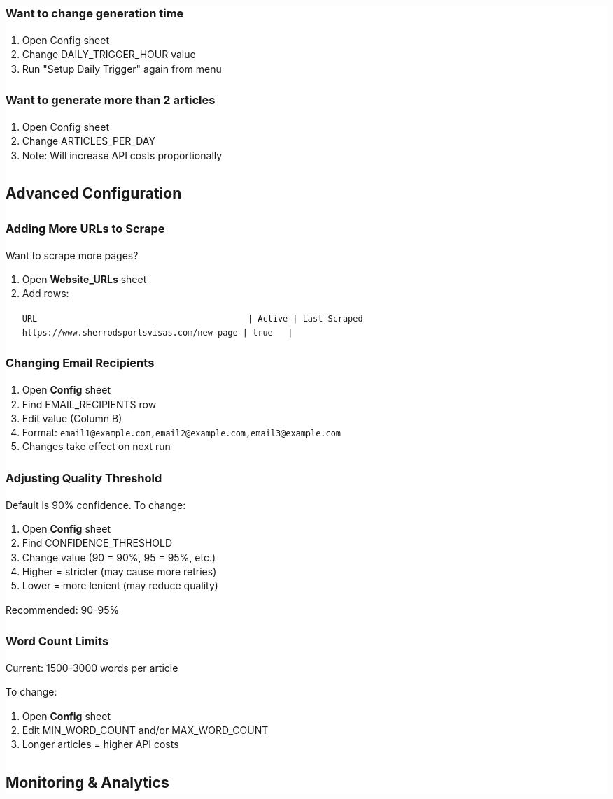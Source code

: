 ### Want to change generation time
1. Open Config sheet
2. Change DAILY_TRIGGER_HOUR value
3. Run "Setup Daily Trigger" again from menu

### Want to generate more than 2 articles
1. Open Config sheet
2. Change ARTICLES_PER_DAY
3. Note: Will increase API costs proportionally

## Advanced Configuration

### Adding More URLs to Scrape

Want to scrape more pages?

1. Open **Website_URLs** sheet
2. Add rows:
   ```
   URL                                          | Active | Last Scraped
   https://www.sherrodsportsvisas.com/new-page | true   |
   ```

### Changing Email Recipients

1. Open **Config** sheet
2. Find EMAIL_RECIPIENTS row
3. Edit value (Column B)
4. Format: `email1@example.com,email2@example.com,email3@example.com`
5. Changes take effect on next run

### Adjusting Quality Threshold

Default is 90% confidence. To change:

1. Open **Config** sheet
2. Find CONFIDENCE_THRESHOLD
3. Change value (90 = 90%, 95 = 95%, etc.)
4. Higher = stricter (may cause more retries)
5. Lower = more lenient (may reduce quality)

Recommended: 90-95%

### Word Count Limits

Current: 1500-3000 words per article

To change:
1. Open **Config** sheet
2. Edit MIN_WORD_COUNT and/or MAX_WORD_COUNT
3. Longer articles = higher API costs

## Monitoring & Analytics
